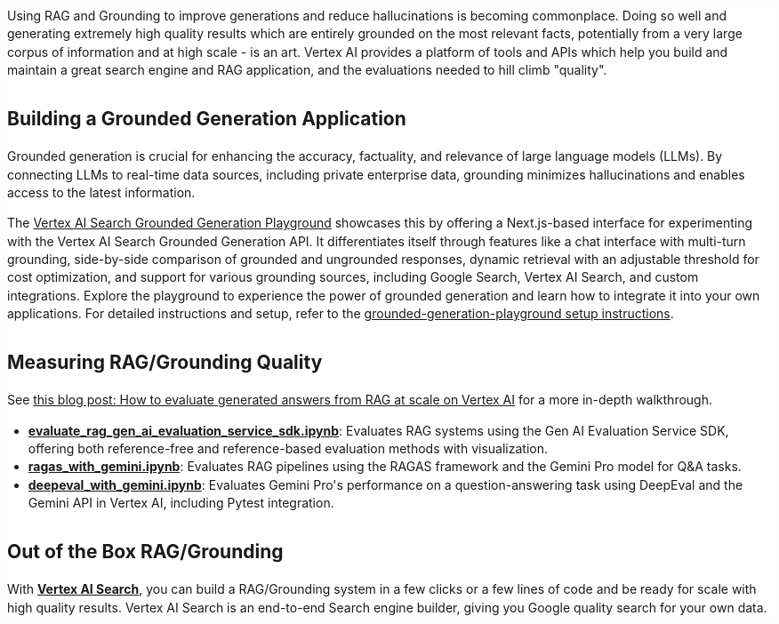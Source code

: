 Using RAG and Grounding to improve generations and reduce hallucinations is
becoming commonplace. Doing so well and generating extremely high quality
results which are entirely grounded on the most relevant facts, potentially from
a very large corpus of information and at high scale - is an art. Vertex AI
provides a platform of tools and APIs which help you build and maintain a great
search engine and RAG application, and the evaluations needed to hill climb
"quality".

## Building a Grounded Generation Application

Grounded generation is crucial for enhancing the accuracy, factuality, and relevance of large language models (LLMs). By connecting LLMs to real-time data sources, including private enterprise data, grounding minimizes hallucinations and enables access to the latest information.

The [Vertex AI Search Grounded Generation Playground](../search/grounded-generation-playground/README.md) showcases this by offering a Next.js-based interface for experimenting with the Vertex AI Search Grounded Generation API. It differentiates itself through features like a chat interface with multi-turn grounding, side-by-side comparison of grounded and ungrounded responses, dynamic retrieval with an adjustable threshold for cost optimization, and support for various grounding sources, including Google Search, Vertex AI Search, and custom integrations. Explore the playground to experience the power of grounded generation and learn how to integrate it into your own applications. For detailed instructions and setup, refer to the [grounded-generation-playground setup instructions](../search/grounded-generation-playground/README.md).

## Measuring RAG/Grounding Quality

See
[this blog post: How to evaluate generated answers from RAG at scale on Vertex AI](https://medium.com/google-cloud/vqa-3-how-to-evaluate-generated-answers-from-rag-at-scale-on-vertex-ai-70bc397cb33d)
for a more in-depth walkthrough.

- **[evaluate_rag_gen_ai_evaluation_service_sdk.ipynb](../gemini/evaluation/evaluate_rag_gen_ai_evaluation_service_sdk.ipynb)**:
  Evaluates RAG systems using the Gen AI Evaluation Service SDK, offering both
  reference-free and reference-based evaluation methods with visualization.
- **[ragas_with_gemini.ipynb](../gemini/use-cases/retrieval-augmented-generation/rag-evaluation/ragas_with_gemini.ipynb)**:
  Evaluates RAG pipelines using the RAGAS framework and the Gemini Pro model
  for Q&A tasks.
- **[deepeval_with_gemini.ipynb](../gemini/use-cases/retrieval-augmented-generation/rag-evaluation/deepeval_with_gemini.ipynb)**:
  Evaluates Gemini Pro's performance on a question-answering task using
  DeepEval and the Gemini API in Vertex AI, including Pytest integration.

## Out of the Box RAG/Grounding

With
**[Vertex AI Search](https://cloud.google.com/generative-ai-app-builder/docs/)**,
you can build a RAG/Grounding system in a few clicks or a few lines of code and
be ready for scale with high quality results. Vertex AI Search is an end-to-end
Search engine builder, giving you Google quality search for your own data.
